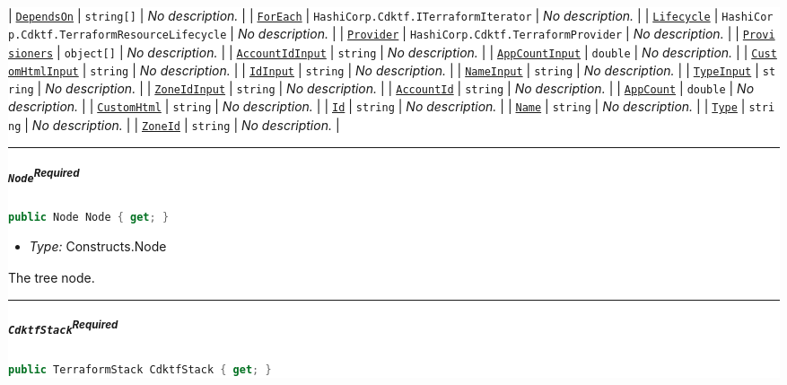 | <code><a href="#@cdktf/provider-cloudflare.zeroTrustAccessCustomPage.ZeroTrustAccessCustomPage.property.dependsOn">DependsOn</a></code> | <code>string[]</code> | *No description.* |
| <code><a href="#@cdktf/provider-cloudflare.zeroTrustAccessCustomPage.ZeroTrustAccessCustomPage.property.forEach">ForEach</a></code> | <code>HashiCorp.Cdktf.ITerraformIterator</code> | *No description.* |
| <code><a href="#@cdktf/provider-cloudflare.zeroTrustAccessCustomPage.ZeroTrustAccessCustomPage.property.lifecycle">Lifecycle</a></code> | <code>HashiCorp.Cdktf.TerraformResourceLifecycle</code> | *No description.* |
| <code><a href="#@cdktf/provider-cloudflare.zeroTrustAccessCustomPage.ZeroTrustAccessCustomPage.property.provider">Provider</a></code> | <code>HashiCorp.Cdktf.TerraformProvider</code> | *No description.* |
| <code><a href="#@cdktf/provider-cloudflare.zeroTrustAccessCustomPage.ZeroTrustAccessCustomPage.property.provisioners">Provisioners</a></code> | <code>object[]</code> | *No description.* |
| <code><a href="#@cdktf/provider-cloudflare.zeroTrustAccessCustomPage.ZeroTrustAccessCustomPage.property.accountIdInput">AccountIdInput</a></code> | <code>string</code> | *No description.* |
| <code><a href="#@cdktf/provider-cloudflare.zeroTrustAccessCustomPage.ZeroTrustAccessCustomPage.property.appCountInput">AppCountInput</a></code> | <code>double</code> | *No description.* |
| <code><a href="#@cdktf/provider-cloudflare.zeroTrustAccessCustomPage.ZeroTrustAccessCustomPage.property.customHtmlInput">CustomHtmlInput</a></code> | <code>string</code> | *No description.* |
| <code><a href="#@cdktf/provider-cloudflare.zeroTrustAccessCustomPage.ZeroTrustAccessCustomPage.property.idInput">IdInput</a></code> | <code>string</code> | *No description.* |
| <code><a href="#@cdktf/provider-cloudflare.zeroTrustAccessCustomPage.ZeroTrustAccessCustomPage.property.nameInput">NameInput</a></code> | <code>string</code> | *No description.* |
| <code><a href="#@cdktf/provider-cloudflare.zeroTrustAccessCustomPage.ZeroTrustAccessCustomPage.property.typeInput">TypeInput</a></code> | <code>string</code> | *No description.* |
| <code><a href="#@cdktf/provider-cloudflare.zeroTrustAccessCustomPage.ZeroTrustAccessCustomPage.property.zoneIdInput">ZoneIdInput</a></code> | <code>string</code> | *No description.* |
| <code><a href="#@cdktf/provider-cloudflare.zeroTrustAccessCustomPage.ZeroTrustAccessCustomPage.property.accountId">AccountId</a></code> | <code>string</code> | *No description.* |
| <code><a href="#@cdktf/provider-cloudflare.zeroTrustAccessCustomPage.ZeroTrustAccessCustomPage.property.appCount">AppCount</a></code> | <code>double</code> | *No description.* |
| <code><a href="#@cdktf/provider-cloudflare.zeroTrustAccessCustomPage.ZeroTrustAccessCustomPage.property.customHtml">CustomHtml</a></code> | <code>string</code> | *No description.* |
| <code><a href="#@cdktf/provider-cloudflare.zeroTrustAccessCustomPage.ZeroTrustAccessCustomPage.property.id">Id</a></code> | <code>string</code> | *No description.* |
| <code><a href="#@cdktf/provider-cloudflare.zeroTrustAccessCustomPage.ZeroTrustAccessCustomPage.property.name">Name</a></code> | <code>string</code> | *No description.* |
| <code><a href="#@cdktf/provider-cloudflare.zeroTrustAccessCustomPage.ZeroTrustAccessCustomPage.property.type">Type</a></code> | <code>string</code> | *No description.* |
| <code><a href="#@cdktf/provider-cloudflare.zeroTrustAccessCustomPage.ZeroTrustAccessCustomPage.property.zoneId">ZoneId</a></code> | <code>string</code> | *No description.* |

---

##### `Node`<sup>Required</sup> <a name="Node" id="@cdktf/provider-cloudflare.zeroTrustAccessCustomPage.ZeroTrustAccessCustomPage.property.node"></a>

```csharp
public Node Node { get; }
```

- *Type:* Constructs.Node

The tree node.

---

##### `CdktfStack`<sup>Required</sup> <a name="CdktfStack" id="@cdktf/provider-cloudflare.zeroTrustAccessCustomPage.ZeroTrustAccessCustomPage.property.cdktfStack"></a>

```csharp
public TerraformStack CdktfStack { get; }
```
